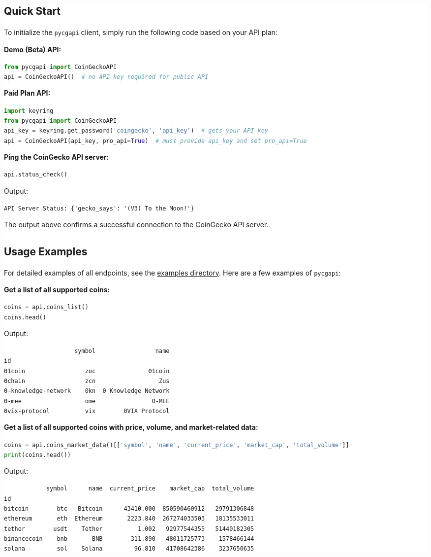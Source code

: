 ## Quick Start
To initialize the `pycgapi` client, simply run the following code based on your API plan:

**Demo (Beta) API:**

```python
from pycgapi import CoinGeckoAPI
api = CoinGeckoAPI()  # no API key required for public API
```

**Paid Plan API:**

```python
import keyring
from pycgapi import CoinGeckoAPI
api_key = keyring.get_password('coingecko', 'api_key')  # gets your API key
api = CoinGeckoAPI(api_key, pro_api=True)  # must provide api_key and set pro_api=True
```
**Ping the CoinGecko API server:**

```python
api.status_check()
```

Output:
```
API Server Status: {'gecko_says': '(V3) To the Moon!'}
```

The output above confirms a successful connection to the CoinGecko API server. 

## Usage Examples
For detailed examples of all endpoints, see the 
[examples directory](https://github.com/nathanramoscfa/pycgapi/tree/main/examples). Here are a few examples of `pycgapi`:

**Get a list of all supported coins:**

```python
coins = api.coins_list()
coins.head()
```
Output:
```
                    symbol                 name
id                                             
01coin                 zoc               01coin
0chain                 zcn                  Zus
0-knowledge-network    0kn  0 Knowledge Network
0-mee                  ome                O-MEE
0vix-protocol          vix        0VIX Protocol
```

**Get a list of all supported coins with price, volume, and market-related data:**

```python
coins = api.coins_market_data()[['symbol', 'name', 'current_price', 'market_cap', 'total_volume']]
print(coins.head())
```
Output:
```
            symbol      name  current_price    market_cap  total_volume
id                                                                     
bitcoin        btc   Bitcoin      43410.000  850590460912   29791306848
ethereum       eth  Ethereum       2223.840  267274033503   18135533011
tether        usdt    Tether          1.002   92977544355   51440182305
binancecoin    bnb       BNB        311.890   48011725773    1578466144
solana         sol    Solana         96.810   41708642386    3237650635
```
